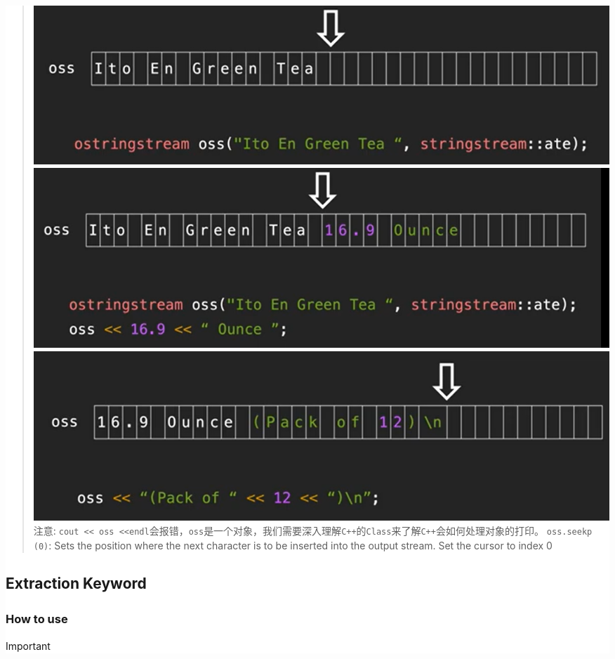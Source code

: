 > ![image.png](Streams.assets/20231114_1943583160.png)![image.png](Streams.assets/20231114_1944001595.png)![image.png](Streams.assets/20231114_1944014842.png)
> 注意: `cout << oss <<endl`会报错，`oss`是一个对象，我们需要深入理解`C++`的`Class`来了解`C++`会如何处理对象的打印。
> `oss.seekp(0)`: Sets the position where the next character is to be inserted into the output stream. Set the cursor to index 0


## Extraction Keyword
### How to use
> [!important]